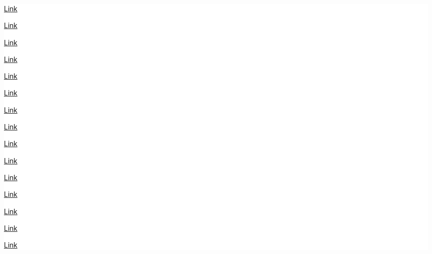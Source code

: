 [Link](https://twitter.com/DavidKButlerUoA/status/715696363300716544)

[Link](https://twitter.com/DavidKButlerUoA/status/712757780856250368)

[Link](https://twitter.com/DavidKButlerUoA/status/711867179499524096)

[Link](https://twitter.com/DavidKButlerUoA/status/711641914123005953)

[Link](https://twitter.com/DavidKButlerUoA/status/710566042724999168)

[Link](https://twitter.com/DavidKButlerUoA/status/707274692441149440)

[Link](https://twitter.com/DavidKButlerUoA/status/704884612678332417)

[Link](https://twitter.com/DavidKButlerUoA/status/701854127689592836)

[Link](https://twitter.com/DavidKButlerUoA/status/701546298848079872)

[Link](https://twitter.com/DavidKButlerUoA/status/699472335628206080)

[Link](https://twitter.com/DavidKButlerUoA/status/696865400865206274)

[Link](https://twitter.com/DavidKButlerUoA/status/687789022706577410)

[Link](https://twitter.com/nomad_penguin/status/687090141765079041)

[Link](https://twitter.com/DavidKButlerUoA/status/687105664343134208)

[Link](https://twitter.com/DavidKButlerUoA/status/1029099762786623488)